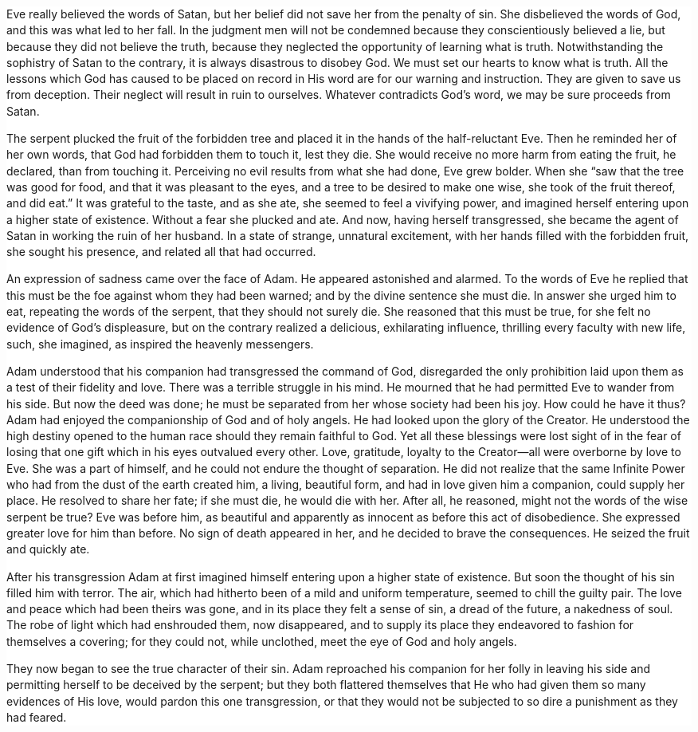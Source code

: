 Eve really believed the words of Satan, but her belief did not save her from the penalty of sin. She disbelieved the words of God, and this was what led to her fall. In the judgment men will not be condemned because they conscientiously believed a lie, but because they did not believe the truth, because they neglected the opportunity of learning what is truth. Notwithstanding the sophistry of Satan to the contrary, it is always disastrous to disobey God. We must set our hearts to know what is truth. All the lessons which God has caused to be placed on record in His word are for our warning and instruction. They are given to save us from deception. Their neglect will result in ruin to ourselves. Whatever contradicts God’s word, we may be sure proceeds from Satan.

The serpent plucked the fruit of the forbidden tree and placed it in the hands of the half-reluctant Eve. Then he reminded her of her own words, that God had forbidden them to touch it, lest they die. She would receive no more harm from eating the fruit, he declared, than from touching it. Perceiving no evil results from what she had done, Eve grew bolder. When she “saw that the tree was good for food, and that it was pleasant to the eyes, and a tree to be desired to make one wise, she took of the fruit thereof, and did eat.” It was grateful to the taste, and as she ate, she seemed to feel a vivifying power, and imagined herself entering upon a higher state of existence. Without a fear she plucked and ate. And now, having herself transgressed, she became the agent of Satan in working the ruin of her husband. In a state of strange, unnatural excitement, with her hands filled with the forbidden fruit, she sought his presence, and related all that had occurred.

An expression of sadness came over the face of Adam. He appeared astonished and alarmed. To the words of Eve he replied that this must be the foe against whom they had been warned; and by the divine sentence she must die. In answer she urged him to eat, repeating the words of the serpent, that they should not surely die. She reasoned that this must be true, for she felt no evidence of God’s displeasure, but on the contrary realized a delicious, exhilarating influence, thrilling every faculty with new life, such, she imagined, as inspired the heavenly messengers.

Adam understood that his companion had transgressed the command of God, disregarded the only prohibition laid upon them as a test of their fidelity and love. There was a terrible struggle in his mind. He mourned that he had permitted Eve to wander from his side. But now the deed was done; he must be separated from her whose society had been his joy. How could he have it thus? Adam had enjoyed the companionship of God and of holy angels. He had looked upon the glory of the Creator. He understood the high destiny opened to the human race should they remain faithful to God. Yet all these blessings were lost sight of in the fear of losing that one gift which in his eyes outvalued every other. Love, gratitude, loyalty to the Creator—all were overborne by love to Eve. She was a part of himself, and he could not endure the thought of separation. He did not realize that the same Infinite Power who had from the dust of the earth created him, a living, beautiful form, and had in love given him a companion, could supply her place. He resolved to share her fate; if she must die, he would die with her. After all, he reasoned, might not the words of the wise serpent be true? Eve was before him, as beautiful and apparently as innocent as before this act of disobedience. She expressed greater love for him than before. No sign of death appeared in her, and he decided to brave the consequences. He seized the fruit and quickly ate.

After his transgression Adam at first imagined himself entering upon a higher state of existence. But soon the thought of his sin filled him with terror. The air, which had hitherto been of a mild and uniform temperature, seemed to chill the guilty pair. The love and peace which had been theirs was gone, and in its place they felt a sense of sin, a dread of the future, a nakedness of soul. The robe of light which had enshrouded them, now disappeared, and to supply its place they endeavored to fashion for themselves a covering; for they could not, while unclothed, meet the eye of God and holy angels.

They now began to see the true character of their sin. Adam reproached his companion for her folly in leaving his side and permitting herself to be deceived by the serpent; but they both flattered themselves that He who had given them so many evidences of His love, would pardon this one transgression, or that they would not be subjected to so dire a punishment as they had feared.
